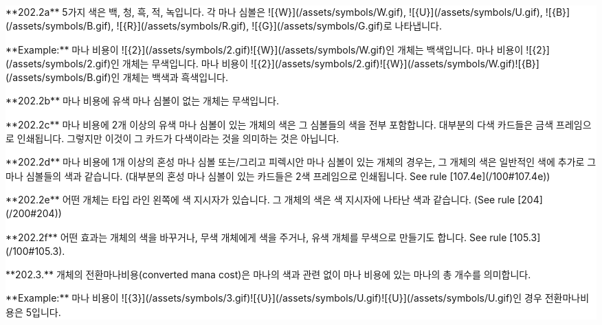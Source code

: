 <a name="202.2a"></a>
<p class="clause" markdown="1">**202.2a** 5가지 색은 백, 청, 흑, 적, 녹입니다. 각 마나 심볼은 ![{W}](/assets/symbols/W.gif), ![{U}](/assets/symbols/U.gif), ![{B}](/assets/symbols/B.gif), ![{R}](/assets/symbols/R.gif), ![{G}](/assets/symbols/G.gif)로 나타냅니다.
</p>
<p class="example" markdown="1"> **Example:** 마나 비용이 ![{2}](/assets/symbols/2.gif)![{W}](/assets/symbols/W.gif)인 개체는 백색입니다. 마나 비용이 ![{2}](/assets/symbols/2.gif)인 개체는 무색입니다. 마나 비용이 ![{2}](/assets/symbols/2.gif)![{W}](/assets/symbols/W.gif)![{B}](/assets/symbols/B.gif)인 개체는 백색과 흑색입니다.
</p>

<a name="202.2b"></a>
<p class="clause" markdown="1">**202.2b** 마나 비용에 유색 마나 심볼이 없는 개체는 무색입니다.
</p>

<a name="202.2c"></a>
<p class="clause" markdown="1">**202.2c** 마나 비용에 2개 이상의 유색 마나 심볼이 있는 개체의 색은 그 심볼들의 색을 전부 포함합니다. 대부분의 다색 카드들은 금색 프레임으로 인쇄됩니다. 그렇지만 이것이 그 카드가 다색이라는 것을 의미하는 것은 아닙니다.
</p>

<a name="202.2d"></a>
<p class="clause" markdown="1">**202.2d** 마나 비용에 1개 이상의 혼성 마나 심볼 또는/그리고 피렉시안 마나 심볼이 있는 개체의 경우는, 그 개체의 색은 일반적인 색에 추가로 그 마나 심볼들의 색과 같습니다. (대부분의 혼성 마나 심볼이 있는 카드들은 2색 프레임으로 인쇄됩니다. See rule [107.4e](/100#107.4e))
</p>

<a name="202.2e"></a>
<p class="clause" markdown="1">**202.2e** 어떤 개체는 타입 라인 왼쪽에 색 지시자가 있습니다. 그 개체의 색은 색 지시자에 나타난 색과 같습니다. (See rule [204](/200#204))
</p>

<a name="202.2f"></a>
<p class="clause" markdown="1">**202.2f** 어떤 효과는 개체의 색을 바꾸거나, 무색 개체에게 색을 주거나, 유색 개체를 무색으로 만들기도 합니다. See rule [105.3](/100#105.3).
</p>

<a name="202.3"></a>
<p class="paragraph" markdown="1">**202.3.** 개체의 전환마나비용(converted mana cost)은 마나의 색과 관련 없이 마나 비용에 있는 마나의 총 개수를 의미합니다.
</p>
<p class="example" markdown="1"> **Example:** 마나 비용이 ![{3}](/assets/symbols/3.gif)![{U}](/assets/symbols/U.gif)![{U}](/assets/symbols/U.gif)인 경우 전환마나비용은 5입니다.
</p>

